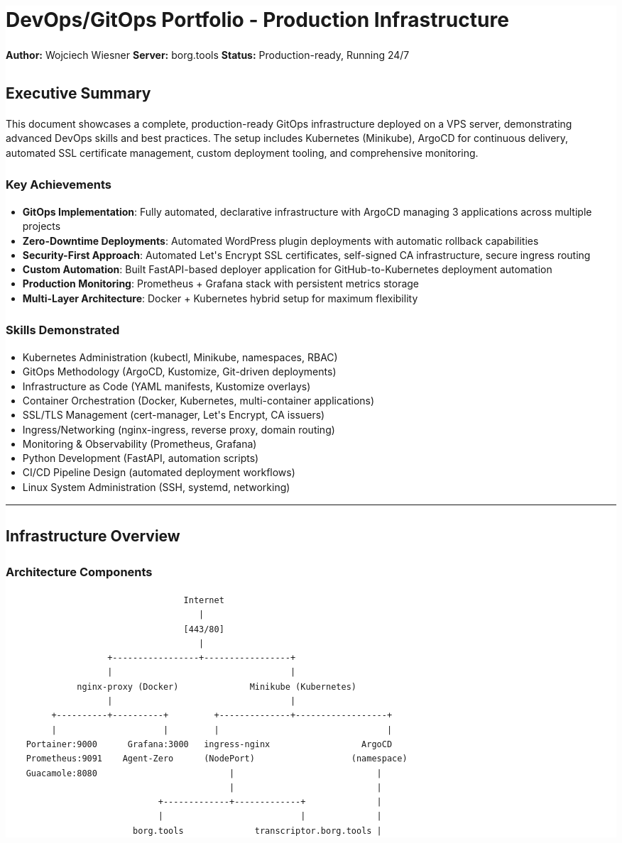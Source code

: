 # DevOps/GitOps Portfolio - Production Infrastructure

**Author:** Wojciech Wiesner
**Server:** borg.tools
**Status:** Production-ready, Running 24/7

## Executive Summary

This document showcases a complete, production-ready GitOps infrastructure deployed on a VPS server, demonstrating advanced DevOps skills and best practices. The setup includes Kubernetes (Minikube), ArgoCD for continuous delivery, automated SSL certificate management, custom deployment tooling, and comprehensive monitoring.

### Key Achievements

- **GitOps Implementation**: Fully automated, declarative infrastructure with ArgoCD managing 3 applications across multiple projects
- **Zero-Downtime Deployments**: Automated WordPress plugin deployments with automatic rollback capabilities
- **Security-First Approach**: Automated Let's Encrypt SSL certificates, self-signed CA infrastructure, secure ingress routing
- **Custom Automation**: Built FastAPI-based deployer application for GitHub-to-Kubernetes deployment automation
- **Production Monitoring**: Prometheus + Grafana stack with persistent metrics storage
- **Multi-Layer Architecture**: Docker + Kubernetes hybrid setup for maximum flexibility

### Skills Demonstrated

- Kubernetes Administration (kubectl, Minikube, namespaces, RBAC)
- GitOps Methodology (ArgoCD, Kustomize, Git-driven deployments)
- Infrastructure as Code (YAML manifests, Kustomize overlays)
- Container Orchestration (Docker, Kubernetes, multi-container applications)
- SSL/TLS Management (cert-manager, Let's Encrypt, CA issuers)
- Ingress/Networking (nginx-ingress, reverse proxy, domain routing)
- Monitoring & Observability (Prometheus, Grafana)
- Python Development (FastAPI, automation scripts)
- CI/CD Pipeline Design (automated deployment workflows)
- Linux System Administration (SSH, systemd, networking)

---

## Infrastructure Overview

### Architecture Components

```
                                   Internet
                                      |
                                   [443/80]
                                      |
                    +-----------------+-----------------+
                    |                                   |
              nginx-proxy (Docker)              Minikube (Kubernetes)
                    |                                   |
         +----------+----------+         +--------------+------------------+
         |                     |         |                                 |
    Portainer:9000      Grafana:3000   ingress-nginx                  ArgoCD
    Prometheus:9091    Agent-Zero      (NodePort)                   (namespace)
    Guacamole:8080                          |                            |
                                            |                            |
                              +-------------+-------------+              |
                              |                           |              |
                         borg.tools              transcriptor.borg.tools |
```